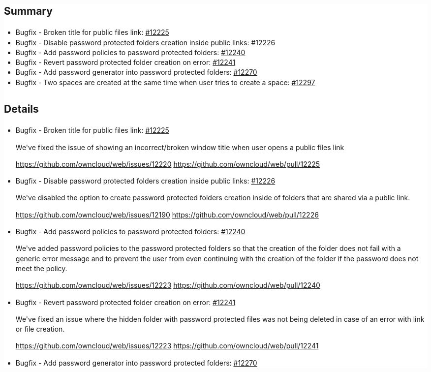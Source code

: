 [11.3.1]: https://github.com/owncloud/web/compare/v11.3.0...v11.3.1

Summary
-------

* Bugfix - Broken title for public files link: [#12225](https://github.com/owncloud/web/pull/12225)
* Bugfix - Disable password protected folders creation inside public links: [#12226](https://github.com/owncloud/web/pull/12226)
* Bugfix - Add password policies to password protected folders: [#12240](https://github.com/owncloud/web/pull/12240)
* Bugfix - Revert password protected folder creation on error: [#12241](https://github.com/owncloud/web/pull/12241)
* Bugfix - Add password generator into password protected folders: [#12270](https://github.com/owncloud/web/pull/12270)
* Bugfix - Two spaces are created at the same time when user tries to create a space: [#12297](https://github.com/owncloud/web/pull/12297)

Details
-------

* Bugfix - Broken title for public files link: [#12225](https://github.com/owncloud/web/pull/12225)

   We've fixed the issue of showing an incorrect/broken window title when user
   opens a public files link

   https://github.com/owncloud/web/issues/12220
   https://github.com/owncloud/web/pull/12225

* Bugfix - Disable password protected folders creation inside public links: [#12226](https://github.com/owncloud/web/pull/12226)

   We've disabled the option to create password protected folders creation inside
   of folders that are shared via a public link.

   https://github.com/owncloud/web/issues/12190
   https://github.com/owncloud/web/pull/12226

* Bugfix - Add password policies to password protected folders: [#12240](https://github.com/owncloud/web/pull/12240)

   We've added password policies to the password protected folders so that the
   creation of the folder does not fail with a generic error message and to prevent
   the user from even continuing with the creation of the folder if the password
   does not meet the policy.

   https://github.com/owncloud/web/issues/12223
   https://github.com/owncloud/web/pull/12240

* Bugfix - Revert password protected folder creation on error: [#12241](https://github.com/owncloud/web/pull/12241)

   We've fixed an issue where the hidden folder with password protected files was
   not being deleted in case of an error with link or file creation.

   https://github.com/owncloud/web/issues/12223
   https://github.com/owncloud/web/pull/12241

* Bugfix - Add password generator into password protected folders: [#12270](https://github.com/owncloud/web/pull/12270)


[unreleased]: https://github.com/owncloud/web/compare/v11.3.1...master
[11.3.0]: https://github.com/owncloud/web/compare/v11.2.0...v11.3.0
[11.2.0]: https://github.com/owncloud/web/compare/v11.1.3...v11.2.0
[11.1.3]: https://github.com/owncloud/web/compare/v11.1.2...v11.1.3
[11.1.2]: https://github.com/owncloud/web/compare/v11.1.1...v11.1.2
[11.1.1]: https://github.com/owncloud/web/compare/v11.1.0...v11.1.1
[11.1.0]: https://github.com/owncloud/web/compare/v11.0.6...v11.1.0
[11.0.6]: https://github.com/owncloud/web/compare/v11.0.5...v11.0.6
[11.0.5]: https://github.com/owncloud/web/compare/v11.0.4...v11.0.5
[11.0.4]: https://github.com/owncloud/web/compare/v11.0.3...v11.0.4
[11.0.3]: https://github.com/owncloud/web/compare/v11.0.2...v11.0.3
[11.0.2]: https://github.com/owncloud/web/compare/v11.0.1...v11.0.2
[11.0.1]: https://github.com/owncloud/web/compare/v11.0.0...v11.0.1
[11.0.0]: https://github.com/owncloud/web/compare/v10.3.0...v11.0.0
[10.3.0]: https://github.com/owncloud/web/compare/v8.0.6...v10.3.0
[8.0.6]: https://github.com/owncloud/web/compare/v10.2.0...v8.0.6
[10.2.0]: https://github.com/owncloud/web/compare/v8.0.5...v10.2.0
[8.0.5]: https://github.com/owncloud/web/compare/v10.1.0...v8.0.5
[10.1.0]: https://github.com/owncloud/web/compare/v10.0.0...v10.1.0
[10.0.0]: https://github.com/owncloud/web/compare/v9.1.0...v10.0.0